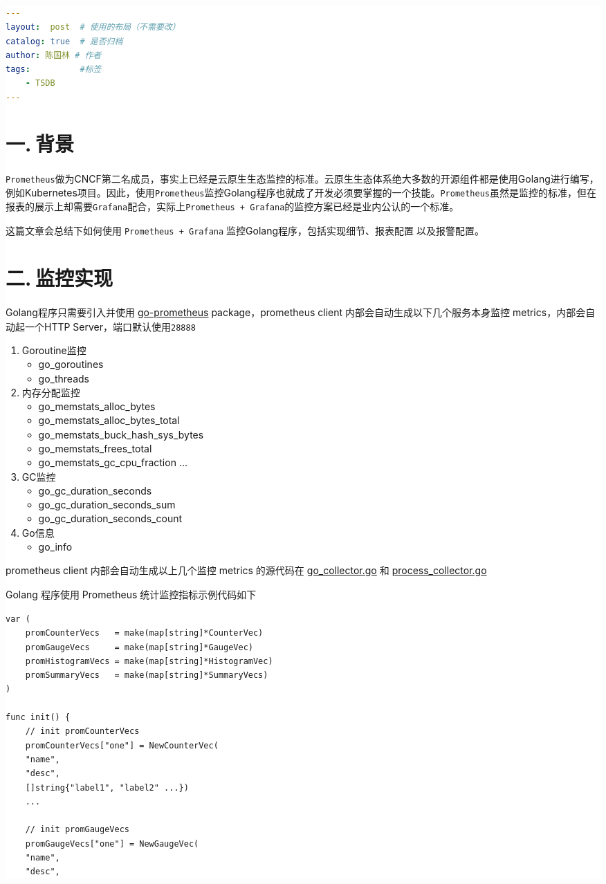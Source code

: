 ```yaml
---
layout:  post  # 使用的布局（不需要改）
catalog: true  # 是否归档
author: 陈国林 # 作者
tags:          #标签
    - TSDB
---
```


# 一. 背景
`Prometheus`做为CNCF第二名成员，事实上已经是云原生生态监控的标准。云原生生态体系绝大多数的开源组件都是使用Golang进行编写，例如Kubernetes项目。因此，使用`Prometheus`监控Golang程序也就成了开发必须要掌握的一个技能。`Prometheus`虽然是监控的标准，但在报表的展示上却需要`Grafana`配合，实际上`Prometheus + Grafana`的监控方案已经是业内公认的一个标准。

这篇文章会总结下如何使用 `Prometheus + Grafana` 监控Golang程序，包括实现细节、报表配置 以及报警配置。

# 二. 监控实现
Golang程序只需要引入并使用 [go-prometheus](https://github.com/chenguolin/go-prometheus) package，prometheus client 内部会自动生成以下几个服务本身监控 metrics，内部会自动起一个HTTP Server，端口默认使用`28888`

1. Goroutine监控
   + go_goroutines
   + go_threads
2. 内存分配监控
   + go_memstats_alloc_bytes
   + go_memstats_alloc_bytes_total
   + go_memstats_buck_hash_sys_bytes
   + go_memstats_frees_total
   + go_memstats_gc_cpu_fraction
   ...
3. GC监控
   + go_gc_duration_seconds
   + go_gc_duration_seconds_sum
   + go_gc_duration_seconds_count
4. Go信息
   + go_info
   
prometheus client 内部会自动生成以上几个监控 metrics 的源代码在 [go_collector.go](https://github.com/prometheus/client_golang/blob/master/prometheus/go_collector.go) 和 [process_collector.go](https://github.com/prometheus/client_golang/blob/master/prometheus/process_collector.go)

Golang 程序使用 Prometheus 统计监控指标示例代码如下
```
var (
    promCounterVecs   = make(map[string]*CounterVec)
    promGaugeVecs     = make(map[string]*GaugeVec)
    promHistogramVecs = make(map[string]*HistogramVec)
    promSummaryVecs   = make(map[string]*SummaryVecs)
)

func init() {
    // init promCounterVecs
    promCounterVecs["one"] = NewCounterVec(
	"name",
	"desc",
	[]string{"label1", "label2" ...})
    ...

    // init promGaugeVecs
    promGaugeVecs["one"] = NewGaugeVec(
	"name",
	"desc",
```